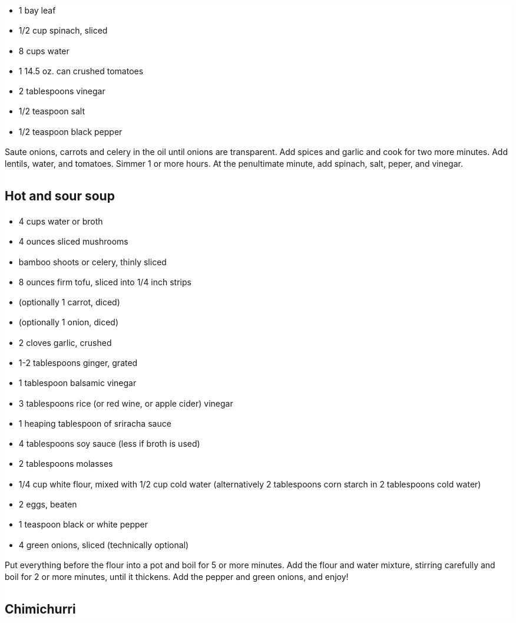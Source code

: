 - 1 bay leaf

- 1/2 cup spinach, sliced

- 8 cups water

- 1 14.5 oz. can crushed tomatoes

- 2 tablespoons vinegar

- 1/2 teaspoon salt

- 1/2 teaspoon black pepper

Saute onions, carrots and celery in the oil until onions are
transparent.  Add spices and garlic and cook for two more minutes.
Add lentils, water, and tomatoes.  Simmer 1 or more hours.  At the
penultimate minute, add spinach, salt, peper, and vinegar.

## Hot and sour soup

- 4 cups water or broth

- 4 ounces sliced mushrooms

- bamboo shoots or celery, thinly sliced

- 8 ounces firm tofu, sliced into 1/4 inch strips

- (optionally 1 carrot, diced)

- (optionally 1 onion, diced)

- 2 cloves garlic, crushed

- 1-2 tablespoons ginger, grated

- 1 tablespoon balsamic vinegar

- 3 tablespoons rice (or red wine, or apple cider) vinegar

- 1 heaping tablespoon of sriracha sauce

- 4 tablespoons soy sauce (less if broth is used)

- 2 tablespoons molasses

- 1/4 cup white flour, mixed with 1/2 cup cold water (alternatively 2
  tablespoons corn starch in 2 tablespoons cold water)

- 2 eggs, beaten

- 1 teaspoon black or white pepper

- 4 green onions, sliced (technically optional)

Put everything before the flour into a pot and boil for 5 or more
minutes.  Add the flour and water mixture, stirring carefully and boil
for 2 or more minutes, until it thickens.  Add the pepper and green
onions, and enjoy!

## Chimichurri
